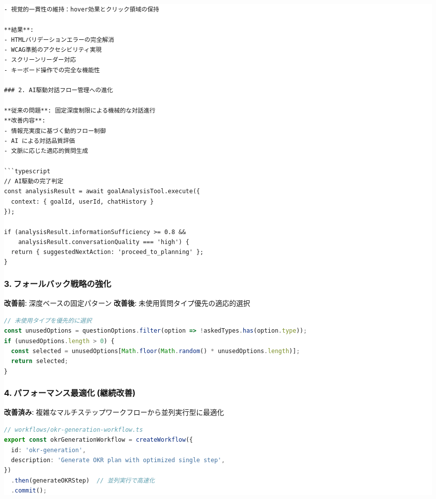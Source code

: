 ```
- 視覚的一貫性の維持：hover効果とクリック領域の保持

**結果**:
- HTMLバリデーションエラーの完全解消
- WCAG準拠のアクセシビリティ実現
- スクリーンリーダー対応
- キーボード操作での完全な機能性

### 2. AI駆動対話フロー管理への進化

**従来の問題**: 固定深度制限による機械的な対話進行
**改善内容**:
- 情報充実度に基づく動的フロー制御
- AI による対話品質評価
- 文脈に応じた適応的質問生成

```typescript
// AI駆動の完了判定
const analysisResult = await goalAnalysisTool.execute({
  context: { goalId, userId, chatHistory }
});

if (analysisResult.informationSufficiency >= 0.8 && 
    analysisResult.conversationQuality === 'high') {
  return { suggestedNextAction: 'proceed_to_planning' };
}
```

### 3. フォールバック戦略の強化

**改善前**: 深度ベースの固定パターン
**改善後**: 未使用質問タイプ優先の適応的選択

```typescript
// 未使用タイプを優先的に選択
const unusedOptions = questionOptions.filter(option => !askedTypes.has(option.type));
if (unusedOptions.length > 0) {
  const selected = unusedOptions[Math.floor(Math.random() * unusedOptions.length)];
  return selected;
}
```

### 4. パフォーマンス最適化 (継続改善)

**改善済み**: 複雑なマルチステップワークフローから並列実行型に最適化
```typescript
// workflows/okr-generation-workflow.ts
export const okrGenerationWorkflow = createWorkflow({
  id: 'okr-generation',
  description: 'Generate OKR plan with optimized single step',
})
  .then(generateOKRStep)  // 並列実行で高速化
  .commit();
```

